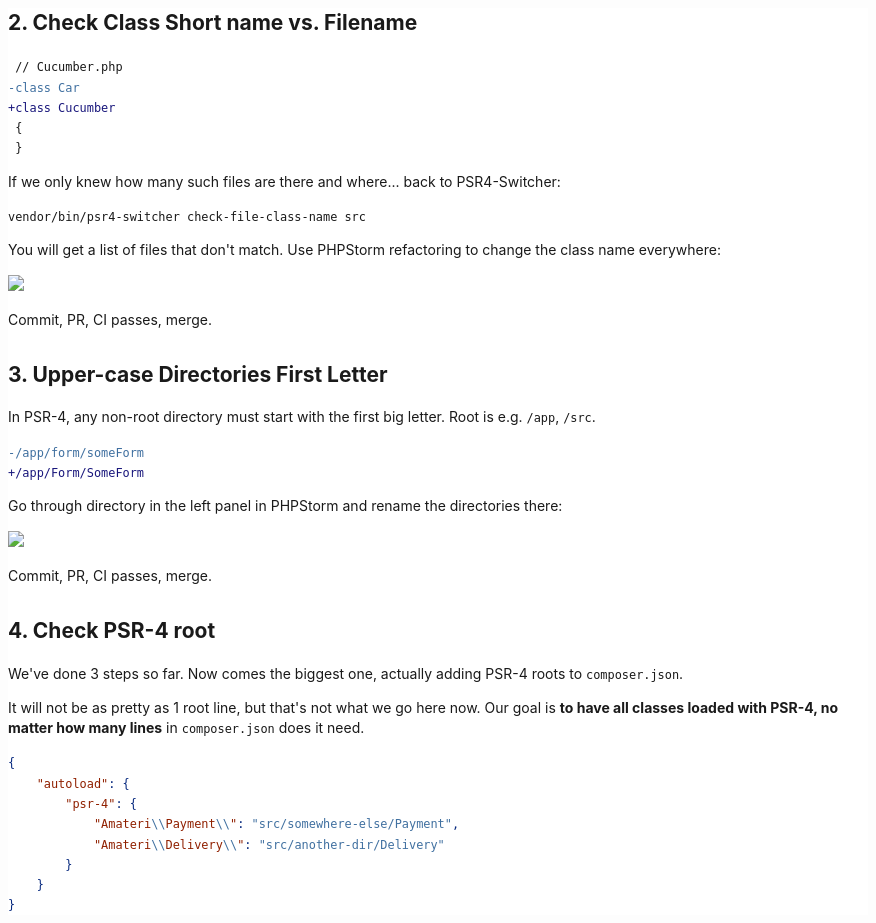 ## 2. Check Class Short name vs. Filename

```diff
 // Cucumber.php
-class Car
+class Cucumber
 {
 }
```

If we only knew how many such files are there and where... back to PSR4-Switcher:

```bash
vendor/bin/psr4-switcher check-file-class-name src
```

You will get a list of files that don't match. Use PHPStorm refactoring to change the class name everywhere:

<img src="/assets/images/posts/2020/psr4_rename_class.gif" class="img-thumbnail">

Commit, PR, CI passes, merge.

<em class="fas fa-fw fa-check text-success fa-2x"></em>

## 3. Upper-case Directories First Letter

In PSR-4, any non-root directory must start with the first big letter. Root is e.g. `/app`, `/src`.

```diff
-/app/form/someForm
+/app/Form/SomeForm
```

Go through directory in the left panel in PHPStorm and rename the directories there:

<img src="/assets/images/posts/2020/psr4_rename_dirs.gif" class="img-thumbnail">

Commit, PR, CI passes, merge.

<em class="fas fa-fw fa-check text-success fa-2x"></em>

## 4. Check PSR-4 root

We've done 3 steps so far. Now comes the biggest one, actually adding PSR-4 roots to `composer.json`.

It will not be as pretty as 1 root line, but that's not what we go here now. Our goal is **to have all classes loaded with PSR-4, no matter how many lines** in `composer.json` does it need.

```json
{
    "autoload": {
        "psr-4": {
            "Amateri\\Payment\\": "src/somewhere-else/Payment",
            "Amateri\\Delivery\\": "src/another-dir/Delivery"
        }
    }
}
```
